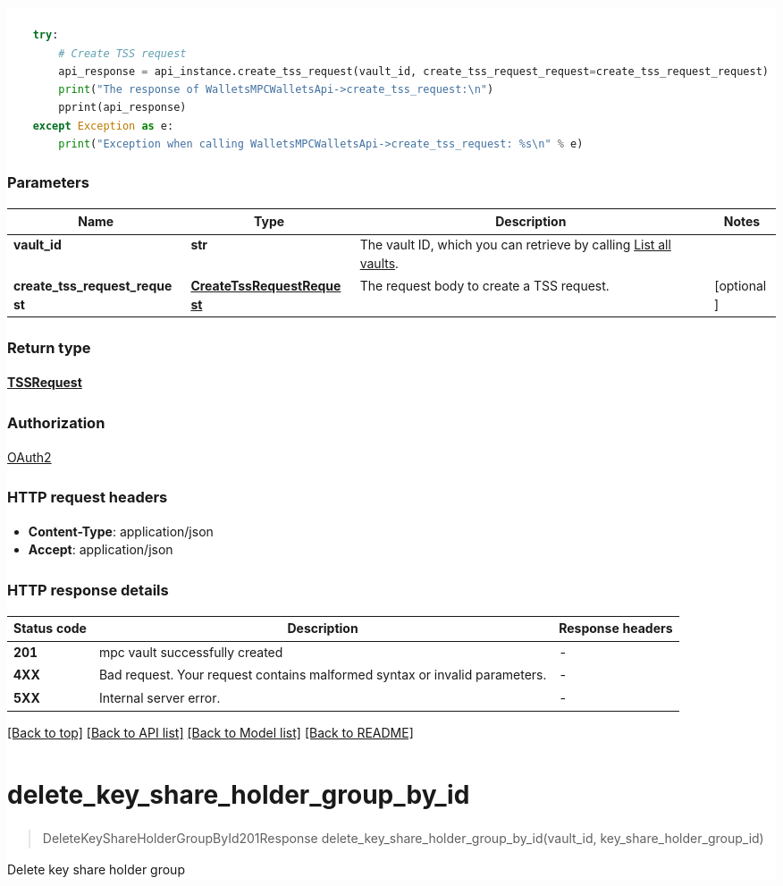 ```python

    try:
        # Create TSS request
        api_response = api_instance.create_tss_request(vault_id, create_tss_request_request=create_tss_request_request)
        print("The response of WalletsMPCWalletsApi->create_tss_request:\n")
        pprint(api_response)
    except Exception as e:
        print("Exception when calling WalletsMPCWalletsApi->create_tss_request: %s\n" % e)
```



### Parameters


Name | Type | Description  | Notes
------------- | ------------- | ------------- | -------------
 **vault_id** | **str**| The vault ID, which you can retrieve by calling [List all vaults](https://www.cobo.com/developers/v2/api-references/wallets--mpc-wallets/list-all-vaults). | 
 **create_tss_request_request** | [**CreateTssRequestRequest**](CreateTssRequestRequest.md)| The request body to create a TSS request. | [optional] 

### Return type

[**TSSRequest**](TSSRequest.md)

### Authorization

[OAuth2](../README.md#OAuth2)

### HTTP request headers

 - **Content-Type**: application/json
 - **Accept**: application/json

### HTTP response details

| Status code | Description | Response headers |
|-------------|-------------|------------------|
**201** | mpc vault successfully created |  -  |
**4XX** | Bad request. Your request contains malformed syntax or invalid parameters. |  -  |
**5XX** | Internal server error. |  -  |

[[Back to top]](#) [[Back to API list]](../README.md#documentation-for-api-endpoints) [[Back to Model list]](../README.md#documentation-for-models) [[Back to README]](../README.md)

# **delete_key_share_holder_group_by_id**
> DeleteKeyShareHolderGroupById201Response delete_key_share_holder_group_by_id(vault_id, key_share_holder_group_id)

Delete key share holder group
